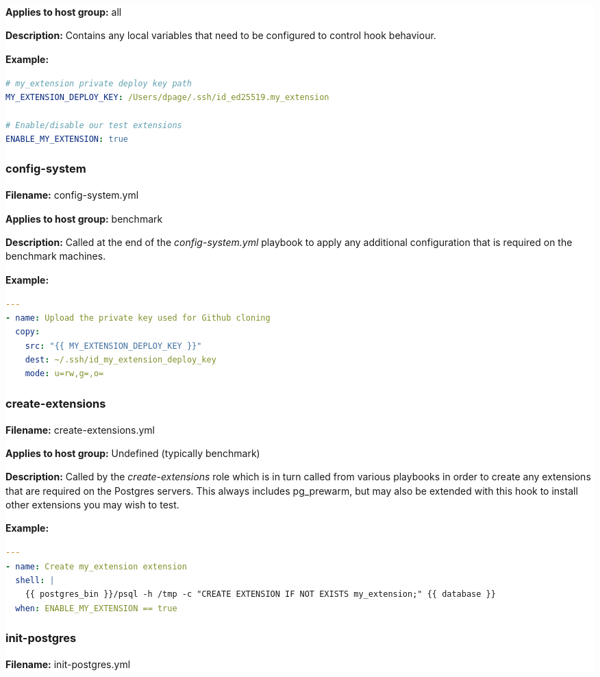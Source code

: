 __Applies to host group:__ all

__Description:__ Contains any local variables that need to be configured to control hook behaviour.

__Example:__

```yaml
# my_extension private deploy key path
MY_EXTENSION_DEPLOY_KEY: /Users/dpage/.ssh/id_ed25519.my_extension

# Enable/disable our test extensions
ENABLE_MY_EXTENSION: true
```

### config-system
__Filename:__ config-system.yml

__Applies to host group:__ benchmark

__Description:__ Called at the end of the *config-system.yml* playbook to apply any additional configuration that is 
required on the benchmark machines.

__Example:__

```yaml
---
- name: Upload the private key used for Github cloning
  copy:
    src: "{{ MY_EXTENSION_DEPLOY_KEY }}"
    dest: ~/.ssh/id_my_extension_deploy_key
    mode: u=rw,g=,o=
```

### create-extensions
__Filename:__ create-extensions.yml

__Applies to host group:__ Undefined (typically benchmark)

__Description:__ Called by the *create-extensions* role which is in turn called from various playbooks in order to 
create any extensions that are required on the Postgres servers. This always includes pg_prewarm, but may also be
extended with this hook to install other extensions you may wish to test.

__Example:__

```yaml
---
- name: Create my_extension extension
  shell: |
    {{ postgres_bin }}/psql -h /tmp -c "CREATE EXTENSION IF NOT EXISTS my_extension;" {{ database }}
  when: ENABLE_MY_EXTENSION == true
```

### init-postgres
__Filename:__ init-postgres.yml
